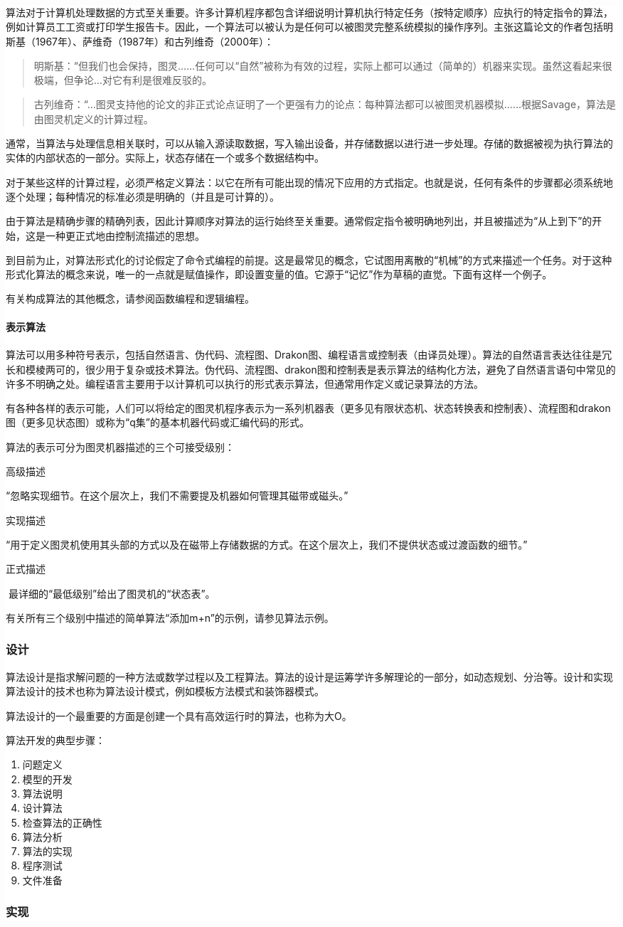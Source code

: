 算法对于计算机处理数据的方式至关重要。许多计算机程序都包含详细说明计算机执行特定任务（按特定顺序）应执行的特定指令的算法，例如计算员工工资或打印学生报告卡。因此，一个算法可以被认为是任何可以被图灵完整系统模拟的操作序列。主张这篇论文的作者包括明斯基（1967年）、萨维奇（1987年）和古列维奇（2000年）：

> 明斯基：“但我们也会保持，图灵……任何可以“自然”被称为有效的过程，实际上都可以通过（简单的）机器来实现。虽然这看起来很极端，但争论…对它有利是很难反驳的。



> 古列维奇：“…图灵支持他的论文的非正式论点证明了一个更强有力的论点：每种算法都可以被图灵机器模拟……根据Savage，算法是由图灵机定义的计算过程。

通常，当算法与处理信息相关联时，可以从输入源读取数据，写入输出设备，并存储数据以进行进一步处理。存储的数据被视为执行算法的实体的内部状态的一部分。实际上，状态存储在一个或多个数据结构中。

对于某些这样的计算过程，必须严格定义算法：以它在所有可能出现的情况下应用的方式指定。也就是说，任何有条件的步骤都必须系统地逐个处理；每种情况的标准必须是明确的（并且是可计算的）。

由于算法是精确步骤的精确列表，因此计算顺序对算法的运行始终至关重要。通常假定指令被明确地列出，并且被描述为“从上到下”的开始，这是一种更正式地由控制流描述的思想。

到目前为止，对算法形式化的讨论假定了命令式编程的前提。这是最常见的概念，它试图用离散的“机械”的方式来描述一个任务。对于这种形式化算法的概念来说，唯一的一点就是赋值操作，即设置变量的值。它源于“记忆”作为草稿的直觉。下面有这样一个例子。

有关构成算法的其他概念，请参阅函数编程和逻辑编程。

#### 表示算法

算法可以用多种符号表示，包括自然语言、伪代码、流程图、Drakon图、编程语言或控制表（由译员处理）。算法的自然语言表达往往是冗长和模棱两可的，很少用于复杂或技术算法。伪代码、流程图、drakon图和控制表是表示算法的结构化方法，避免了自然语言语句中常见的许多不明确之处。编程语言主要用于以计算机可以执行的形式表示算法，但通常用作定义或记录算法的方法。

有各种各样的表示可能，人们可以将给定的图灵机程序表示为一系列机器表（更多见有限状态机、状态转换表和控制表）、流程图和drakon图（更多见状态图）或称为“q集”的基本机器代码或汇编代码的形式。

算法的表示可分为图灵机器描述的三个可接受级别：

高级描述

​	“忽略实现细节。在这个层次上，我们不需要提及机器如何管理其磁带或磁头。”

实现描述

​	“用于定义图灵机使用其头部的方式以及在磁带上存储数据的方式。在这个层次上，我们不提供状态或过渡函数的细节。”

正式描述

​	最详细的“最低级别”给出了图灵机的“状态表”。

有关所有三个级别中描述的简单算法“添加m+n”的示例，请参见算法示例。

### 设计

算法设计是指求解问题的一种方法或数学过程以及工程算法。算法的设计是运筹学许多解理论的一部分，如动态规划、分治等。设计和实现算法设计的技术也称为算法设计模式，例如模板方法模式和装饰器模式。

算法设计的一个最重要的方面是创建一个具有高效运行时的算法，也称为大O。

算法开发的典型步骤：

1. 问题定义
2. 模型的开发
3. 算法说明
4. 设计算法
5. 检查算法的正确性
6. 算法分析
7. 算法的实现
8. 程序测试
9. 文件准备

### 实现
